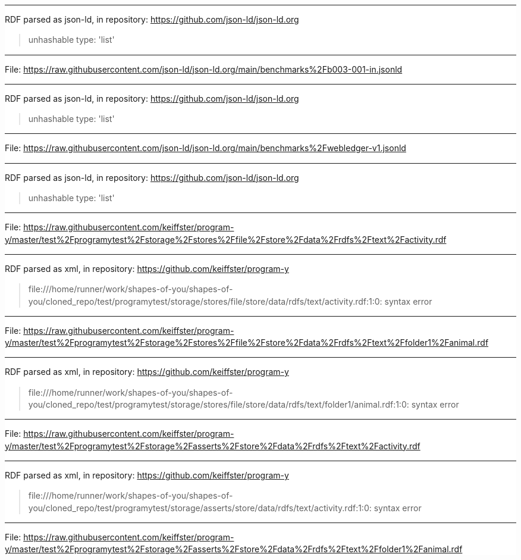 

---
RDF parsed as json-ld, in repository: https://github.com/json-ld/json-ld.org
> unhashable type: 'list'

---
File: https://raw.githubusercontent.com/json-ld/json-ld.org/main/benchmarks%2Fb003-001-in.jsonld



---
RDF parsed as json-ld, in repository: https://github.com/json-ld/json-ld.org
> unhashable type: 'list'

---
File: https://raw.githubusercontent.com/json-ld/json-ld.org/main/benchmarks%2Fwebledger-v1.jsonld



---
RDF parsed as json-ld, in repository: https://github.com/json-ld/json-ld.org
> unhashable type: 'list'

---
File: https://raw.githubusercontent.com/keiffster/program-y/master/test%2Fprogramytest%2Fstorage%2Fstores%2Ffile%2Fstore%2Fdata%2Frdfs%2Ftext%2Factivity.rdf



---
RDF parsed as xml, in repository: https://github.com/keiffster/program-y
> file:///home/runner/work/shapes-of-you/shapes-of-you/cloned_repo/test/programytest/storage/stores/file/store/data/rdfs/text/activity.rdf:1:0: syntax error

---
File: https://raw.githubusercontent.com/keiffster/program-y/master/test%2Fprogramytest%2Fstorage%2Fstores%2Ffile%2Fstore%2Fdata%2Frdfs%2Ftext%2Ffolder1%2Fanimal.rdf



---
RDF parsed as xml, in repository: https://github.com/keiffster/program-y
> file:///home/runner/work/shapes-of-you/shapes-of-you/cloned_repo/test/programytest/storage/stores/file/store/data/rdfs/text/folder1/animal.rdf:1:0: syntax error

---
File: https://raw.githubusercontent.com/keiffster/program-y/master/test%2Fprogramytest%2Fstorage%2Fasserts%2Fstore%2Fdata%2Frdfs%2Ftext%2Factivity.rdf



---
RDF parsed as xml, in repository: https://github.com/keiffster/program-y
> file:///home/runner/work/shapes-of-you/shapes-of-you/cloned_repo/test/programytest/storage/asserts/store/data/rdfs/text/activity.rdf:1:0: syntax error

---
File: https://raw.githubusercontent.com/keiffster/program-y/master/test%2Fprogramytest%2Fstorage%2Fasserts%2Fstore%2Fdata%2Frdfs%2Ftext%2Ffolder1%2Fanimal.rdf
